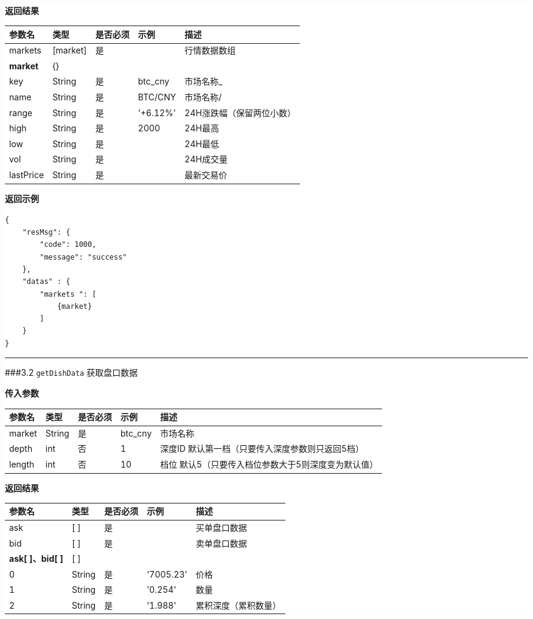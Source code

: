 **返回结果**

| 参数名     | 类型     | 是否必须 | 示例      | 描述   |
| :------ | :----- | :--- | :------ | :--- |
| markets | [market] | 是  | | 行情数据数组 |
| **market** | {} |   | |  |
| key | String| 是  | btc_cny | 市场名称_ |
| name | String| 是  | BTC/CNY | 市场名称/ |
| range | String| 是  | '+6.12%' | 24H涨跌幅（保留两位小数） |
| high       | String | 是    | 2000  | 24H最高    |
| low        | String | 是    |       | 24H最低      |
| vol        | String | 是    |       | 24H成交量   |
| lastPrice | String | 是    |       | 最新交易价    |


**返回示例**

```
{
	"resMsg": {
	    "code": 1000,
	    "message": "success"
	},
	"datas" : {
		"markets ": [
			{market}
		]
	}
}
```


----------
###3.2 `getDishData` 获取盘口数据 

**传入参数**

| 参数名     | 类型     | 是否必须 | 示例      | 描述   |
| :------ | :----- | :--- | :------ | :--- |
| market | String | 是    | btc_cny |市场名称 |
| depth | int | 否  | 1 | 深度ID 默认第一档（只要传入深度参数则只返回5档） |
| length | int | 否  | 10 | 档位 默认5（只要传入档位参数大于5则深度变为默认值） |

 **返回结果**

| 参数名     | 类型     | 是否必须 | 示例      | 描述   |
| :------ | :----- | :--- | :------ | :--- |
| ask | [ ] | 是  | | 买单盘口数据 |
| bid | [ ] | 是  | | 卖单盘口数据 |
| **ask[ ]、bid[ ]** | [ ] |   | |  |
| 0| String| 是  | '7005.23' | 价格 |
| 1| String| 是  | '0.254' | 数量 |
| 2| String| 是  | '1.988' | 累积深度（累积数量） |
